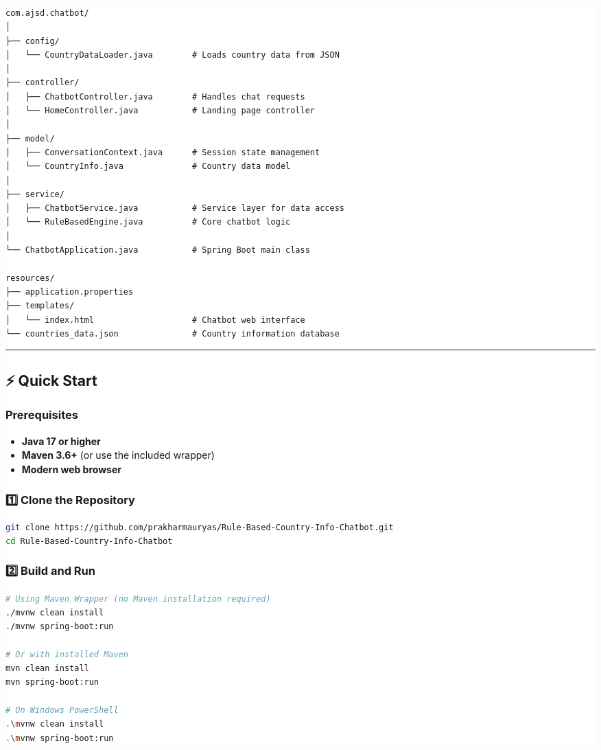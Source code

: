 ```
com.ajsd.chatbot/
│
├── config/
│   └── CountryDataLoader.java        # Loads country data from JSON
│
├── controller/
│   ├── ChatbotController.java        # Handles chat requests
│   └── HomeController.java           # Landing page controller
│
├── model/
│   ├── ConversationContext.java      # Session state management
│   └── CountryInfo.java              # Country data model
│
├── service/
│   ├── ChatbotService.java           # Service layer for data access
│   └── RuleBasedEngine.java          # Core chatbot logic
│
└── ChatbotApplication.java           # Spring Boot main class

resources/
├── application.properties
├── templates/
│   └── index.html                    # Chatbot web interface
└── countries_data.json               # Country information database
```

---

## ⚡ Quick Start

### Prerequisites
- **Java 17 or higher**
- **Maven 3.6+** (or use the included wrapper)
- **Modern web browser**

### 1️⃣ Clone the Repository
```bash
git clone https://github.com/prakharmauryas/Rule-Based-Country-Info-Chatbot.git
cd Rule-Based-Country-Info-Chatbot
```

### 2️⃣ Build and Run
```bash
# Using Maven Wrapper (no Maven installation required)
./mvnw clean install
./mvnw spring-boot:run

# Or with installed Maven
mvn clean install
mvn spring-boot:run

# On Windows PowerShell
.\mvnw clean install
.\mvnw spring-boot:run
```
